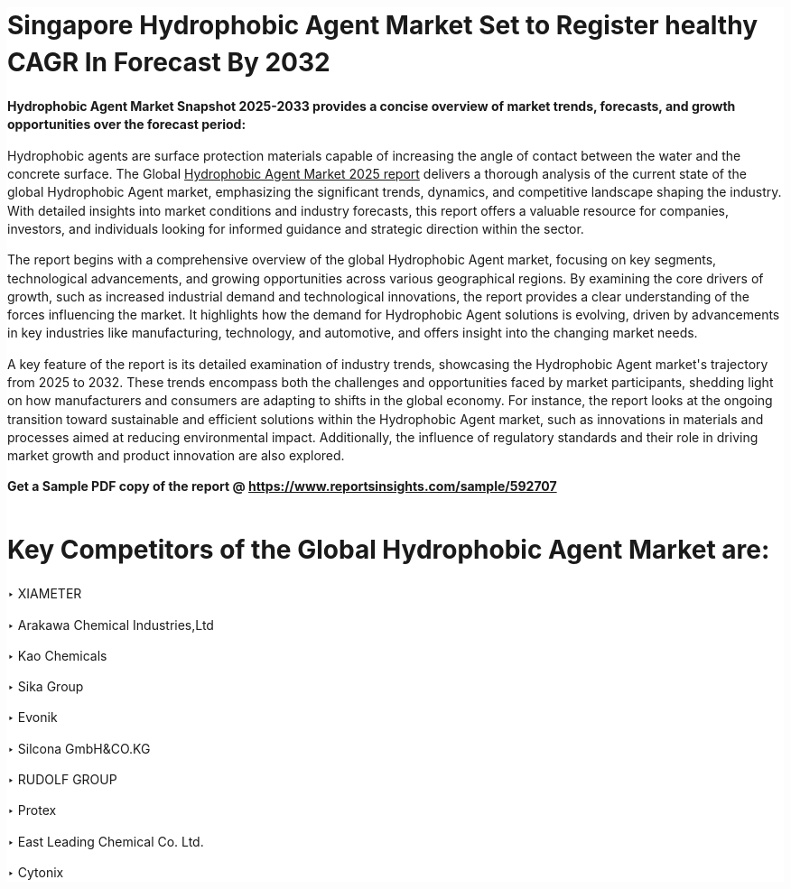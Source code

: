 # Singapore Hydrophobic Agent Market Set to Register healthy CAGR In Forecast By 2032

<strong>Hydrophobic Agent Market Snapshot 2025-2033 provides a concise overview of market trends, forecasts, and growth opportunities over the forecast period:</strong>

Hydrophobic agents are surface protection materials capable of increasing the angle of contact between the water and the concrete surface. The Global <a href=https://www.reportsinsights.com/sample/592707>Hydrophobic Agent Market 2025 report</a> delivers a thorough analysis of the current state of the global Hydrophobic Agent market, emphasizing the significant trends, dynamics, and competitive landscape shaping the industry. With detailed insights into market conditions and industry forecasts, this report offers a valuable resource for companies, investors, and individuals looking for informed guidance and strategic direction within the sector.

The report begins with a comprehensive overview of the global Hydrophobic Agent market, focusing on key segments, technological advancements, and growing opportunities across various geographical regions. By examining the core drivers of growth, such as increased industrial demand and technological innovations, the report provides a clear understanding of the forces influencing the market. It highlights how the demand for Hydrophobic Agent solutions is evolving, driven by advancements in key industries like manufacturing, technology, and automotive, and offers insight into the changing market needs.

A key feature of the report is its detailed examination of industry trends, showcasing the Hydrophobic Agent market's trajectory from 2025 to 2032. These trends encompass both the challenges and opportunities faced by market participants, shedding light on how manufacturers and consumers are adapting to shifts in the global economy. For instance, the report looks at the ongoing transition toward sustainable and efficient solutions within the Hydrophobic Agent market, such as innovations in materials and processes aimed at reducing environmental impact. Additionally, the influence of regulatory standards and their role in driving market growth and product innovation are also explored.

<strong>Get a Sample PDF copy of the report @ <a href=https://www.reportsinsights.com/sample/592707>https://www.reportsinsights.com/sample/592707</a></strong>

# <strong>Key Competitors of the Global Hydrophobic Agent Market are:</strong>

‣ XIAMETER

‣ Arakawa Chemical Industries,Ltd

‣ Kao Chemicals

‣ Sika Group

‣ Evonik

‣ Silcona GmbH&CO.KG

‣ RUDOLF GROUP

‣ Protex

‣ East Leading Chemical Co. Ltd.

‣ Cytonix
